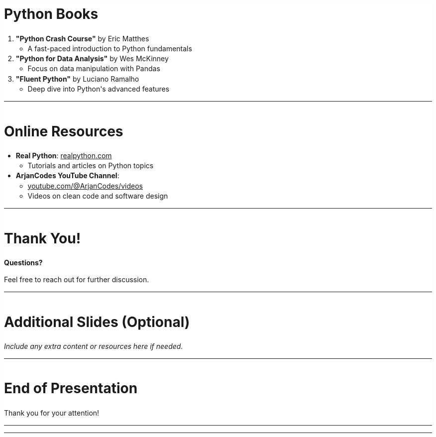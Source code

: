 # Python Books

1. **"Python Crash Course"** by Eric Matthes
   - A fast-paced introduction to Python fundamentals
2. **"Python for Data Analysis"** by Wes McKinney
   - Focus on data manipulation with Pandas
3. **"Fluent Python"** by Luciano Ramalho
   - Deep dive into Python's advanced features

---

# Online Resources

- **Real Python**: [realpython.com](https://realpython.com/)
  - Tutorials and articles on Python topics
- **ArjanCodes YouTube Channel**:
  - [youtube.com/@ArjanCodes/videos](https://www.youtube.com/@ArjanCodes/videos)
  - Videos on clean code and software design

---

# Thank You!

**Questions?**

Feel free to reach out for further discussion.

---

# Additional Slides (Optional)

*Include any extra content or resources here if needed.*

---

# End of Presentation

Thank you for your attention!

---


---